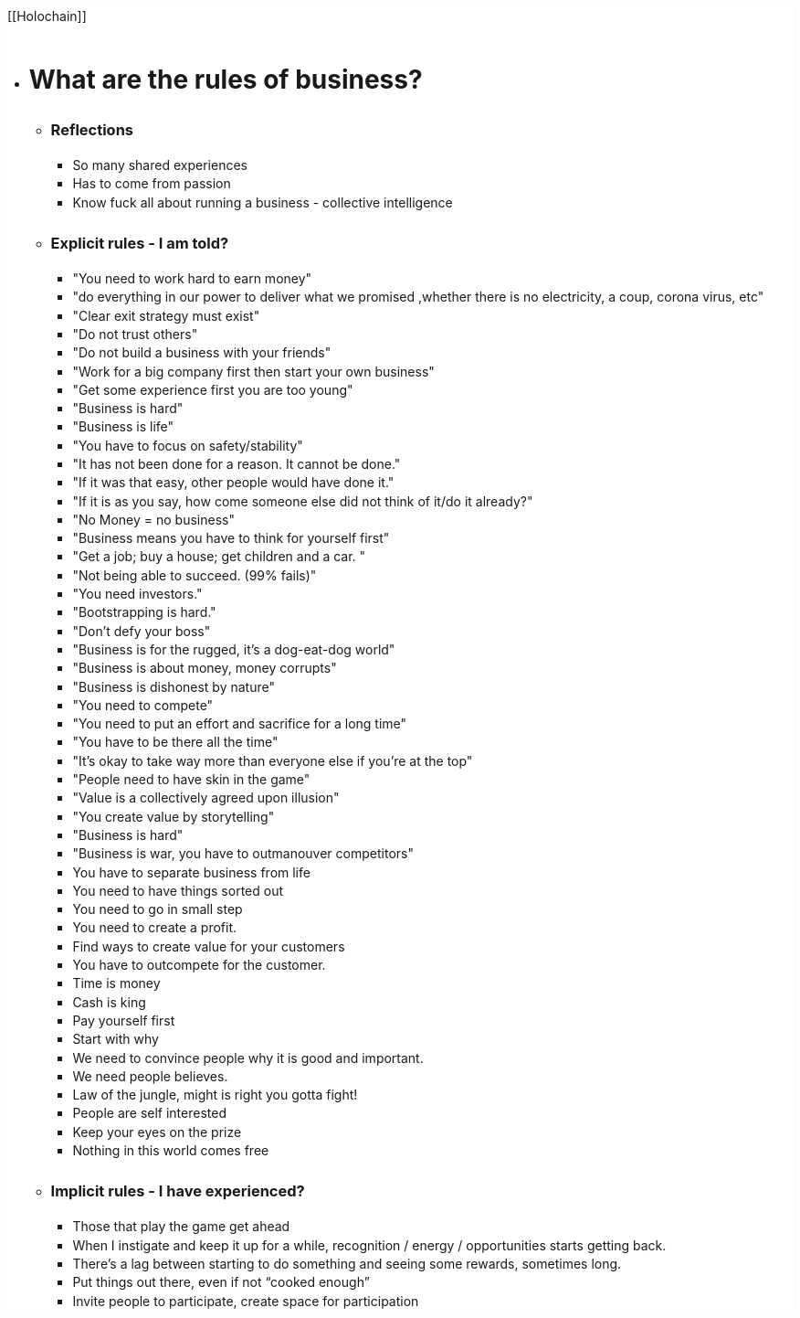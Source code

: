 [[Holochain]]

- # What are the rules of business?
    - ### Reflections
        - So many shared experiences
        - Has to come from passion
        - Know fuck all about running a business - collective intelligence
    - ### Explicit rules - I am told?
        - "You need to work hard to earn money"
        - "do everything in our power to deliver what we promised ,whether there is no electricity, a coup, corona virus, etc"
        - "Clear exit strategy must exist" 
        - "Do not trust others" 
        - "Do not build a business with your friends" 
        - "Work for a big company first then start your own business"
        - "Get some experience first you are too young"
        - "Business is hard" 
        - "Business is life"
        - "You have to focus on safety/stability" 
        - "It has not been done for a reason. It cannot be done."
        - "If it was that easy, other people would have done it."
        - "If it is as you say, how come someone else did not think of it/do it already?"
        - "No Money = no business"
        - "Business means you have to think for yourself first"
        - "Get a job; buy a house; get children and a car. "
        - "Not being able to succeed. (99% fails)"
        - "You need investors."
        - "Bootstrapping is hard."
        - "Don’t defy your boss"
        - "Business is for the rugged, it’s a dog-eat-dog world"
        - "Business is about money, money corrupts"
        - "Business is dishonest by nature"
        - "You need to compete"
        - "You need to put an effort and sacrifice for a long time"
        - "You have to be there all the time"
        - "It’s okay to take way more than everyone else if you’re at the top"
        - "People need to have skin in the game"
        - "Value is a collectively agreed upon illusion"
        - "You create value by storytelling"
        - "Business is hard"
        - "Business is war, you have to outmanouver competitors"
        - You have to separate business from life
        - You need to have things sorted out
        - You need to go in small step
        - You need to create a profit.
        - Find ways to create value for your customers
        - You have to outcompete for the customer.
        - Time is money
        - Cash is king
        - Pay yourself first
        - Start with why
        - We need to convince people why it is good and important.
        - We need people believes.
        - Law of the jungle, might is right you gotta fight!
        - People are self interested
        - Keep your eyes on the prize
        - Nothing in this world comes free
    - ### Implicit rules - I have experienced?
        - Those that play the game get ahead
        - When I instigate and keep it up for a while, recognition / energy / opportunities starts getting back.
        - There’s a lag between starting to do something and seeing some rewards, sometimes long.
        - Put things out there, even if not “cooked enough”
        - Invite people to participate, create space for participation